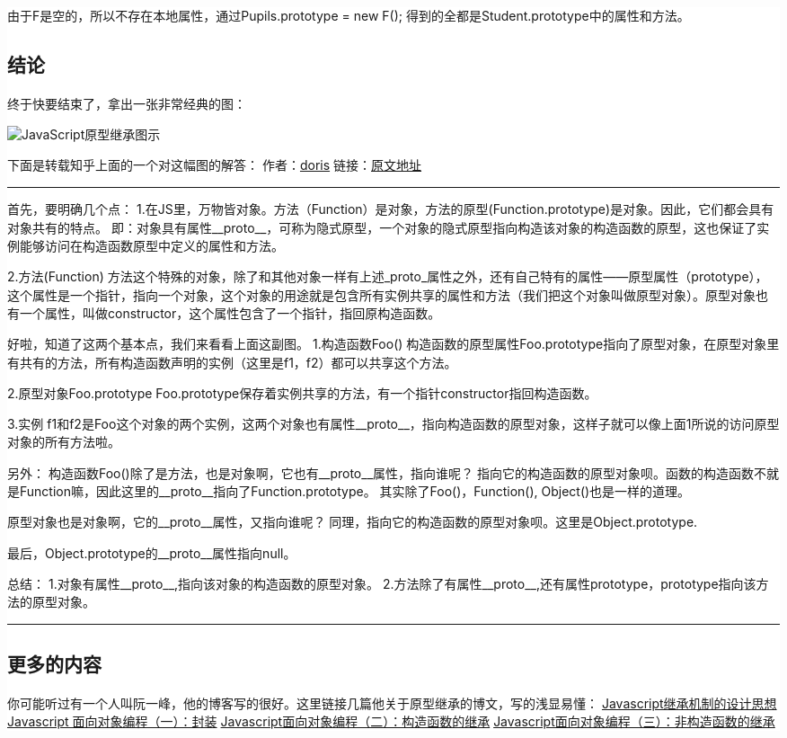 由于F是空的，所以不存在本地属性，通过Pupils.prototype = new F(); 得到的全都是Student.prototype中的属性和方法。


## 结论
终于快要结束了，拿出一张非常经典的图：

![JavaScript原型继承图示](http://upload-images.jianshu.io/upload_images/1767852-d0f569664b7e634d.jpg?imageMogr2/auto-orient/strip%7CimageView2/2/w/1240)

下面是转载知乎上面的一个对这幅图的解答：
作者：[doris](https://www.zhihu.com/people/doris-53-22)
链接：[原文地址](https://www.zhihu.com/question/34183746/answer/58155878)

---

首先，要明确几个点：
1.在JS里，万物皆对象。方法（Function）是对象，方法的原型(Function.prototype)是对象。因此，它们都会具有对象共有的特点。
即：对象具有属性__proto__，可称为隐式原型，一个对象的隐式原型指向构造该对象的构造函数的原型，这也保证了实例能够访问在构造函数原型中定义的属性和方法。

2.方法(Function)
方法这个特殊的对象，除了和其他对象一样有上述_proto_属性之外，还有自己特有的属性——原型属性（prototype），这个属性是一个指针，指向一个对象，这个对象的用途就是包含所有实例共享的属性和方法（我们把这个对象叫做原型对象）。原型对象也有一个属性，叫做constructor，这个属性包含了一个指针，指回原构造函数。

好啦，知道了这两个基本点，我们来看看上面这副图。
1.构造函数Foo()
构造函数的原型属性Foo.prototype指向了原型对象，在原型对象里有共有的方法，所有构造函数声明的实例（这里是f1，f2）都可以共享这个方法。

2.原型对象Foo.prototype
Foo.prototype保存着实例共享的方法，有一个指针constructor指回构造函数。

3.实例
f1和f2是Foo这个对象的两个实例，这两个对象也有属性__proto__，指向构造函数的原型对象，这样子就可以像上面1所说的访问原型对象的所有方法啦。

另外：
构造函数Foo()除了是方法，也是对象啊，它也有__proto__属性，指向谁呢？
指向它的构造函数的原型对象呗。函数的构造函数不就是Function嘛，因此这里的__proto__指向了Function.prototype。
其实除了Foo()，Function(), Object()也是一样的道理。

原型对象也是对象啊，它的__proto__属性，又指向谁呢？
同理，指向它的构造函数的原型对象呗。这里是Object.prototype.

最后，Object.prototype的__proto__属性指向null。


总结：
1.对象有属性__proto__,指向该对象的构造函数的原型对象。
2.方法除了有属性__proto__,还有属性prototype，prototype指向该方法的原型对象。

---

## 更多的内容
你可能听过有一个人叫阮一峰，他的博客写的很好。这里链接几篇他关于原型继承的博文，写的浅显易懂：
[Javascript继承机制的设计思想](http://www.ruanyifeng.com/blog/2011/06/designing_ideas_of_inheritance_mechanism_in_javascript.html)
[Javascript 面向对象编程（一）：封装](http://www.ruanyifeng.com/blog/2010/05/object-oriented_javascript_encapsulation.html)
[Javascript面向对象编程（二）：构造函数的继承](http://www.ruanyifeng.com/blog/2010/05/object-oriented_javascript_inheritance.html)
[Javascript面向对象编程（三）：非构造函数的继承](http://www.ruanyifeng.com/blog/2010/05/object-oriented_javascript_inheritance_continued.html)


